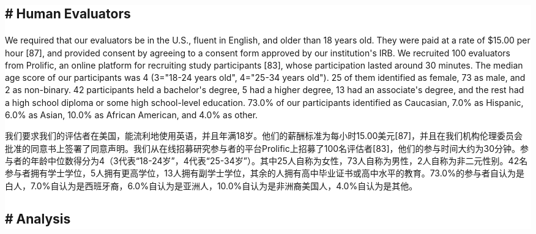 ## # Human Evaluators

We required that our evaluators be in the U.S., fluent in English, and older than 18 years old. They were paid at a rate of $15.00 per hour [87], and provided consent by agreeing to a consent form approved by our institution's IRB. We recruited 100 evaluators from Prolific, an online platform for recruiting study participants [83], whose participation lasted around 30 minutes. The median age score of our participants was 4 (3="18-24 years old", 4="25-34 years old"). 25 of them identified as female, 73 as male, and 2 as non-binary. 42 participants held a bachelor's degree, 5 had a higher degree, 13 had an associate's degree, and the rest had a high school diploma or some high school-level education. 73.0% of our participants identified as Caucasian, 7.0% as Hispanic, 6.0% as Asian, 10.0% as African American, and 4.0% as other.

我们要求我们的评估者在美国，能流利地使用英语，并且年满18岁。他们的薪酬标准为每小时15.00美元[87]，并且在我们机构伦理委员会批准的同意书上签署了同意声明。我们从在线招募研究参与者的平台Prolific上招募了100名评估者[83]，他们的参与时间大约为30分钟。参与者的年龄中位数得分为4（3代表“18-24岁”，4代表“25-34岁”）。其中25人自称为女性，73人自称为男性，2人自称为非二元性别。42名参与者拥有学士学位，5人拥有更高学位，13人拥有副学士学位，其余的人拥有高中毕业证书或高中水平的教育。73.0%的参与者自认为是白人，7.0%自认为是西班牙裔，6.0%自认为是亚洲人，10.0%自认为是非洲裔美国人，4.0%自认为是其他。

## # Analysis

